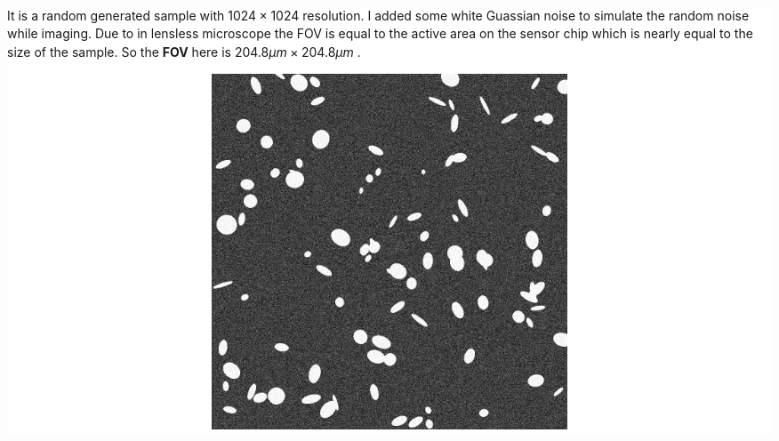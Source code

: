 It is a random generated sample with $1024 \times 1024$ resolution. I added some white Guassian noise to simulate the random noise while imaging. Due to in lensless microscope the FOV is equal to the active area on the sensor chip which is nearly equal to the size of the sample. So the **FOV** here is $204.8\mu m \times 204.8\mu m$ .

<div align="center">
    <figure>
        <img src="./under_sampling_pic/microscopic_sample_no_grid.png" width="400">
    </figure>
</div>
